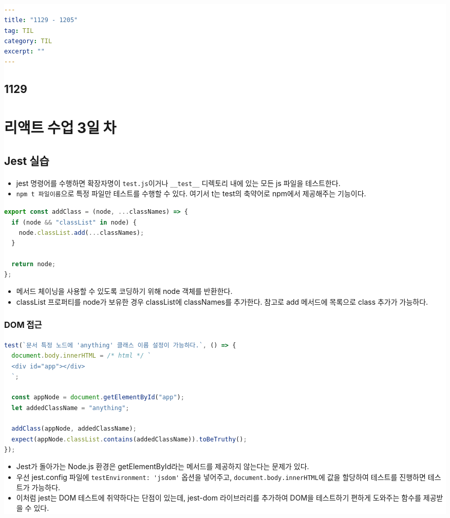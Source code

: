 ```yaml
---
title: "1129 - 1205"
tag: TIL
category: TIL
excerpt: ""
---
```


## 1129

# 리액트 수업 3일 차

## Jest 실습

- jest 명령어를 수행하면 확장자명이 `test.js`이거나 `__test__` 디렉토리 내에 있는 모든 js 파일을 테스트한다.
- `npm t 파일이름`으로 특정 파일만 테스트를 수행할 수 있다. 여기서 t는 test의 축약어로 npm에서 제공해주는 기능이다.

```javascript
export const addClass = (node, ...classNames) => {
  if (node && "classList" in node) {
    node.classList.add(...classNames);
  }

  return node;
};
```

- 메서드 체이닝을 사용할 수 있도록 코딩하기 위해 node 객체를 반환한다.
- classList 프로퍼티를 node가 보유한 경우 classList에 classNames를 추가한다. 참고로 add 메서드에 목록으로 class 추가가 가능하다.

### DOM 접근

```javascript
test(`문서 특정 노드에 'anything' 클래스 이름 설정이 가능하다.`, () => {
  document.body.innerHTML = /* html */ `
  <div id="app"></div>
  `;

  const appNode = document.getElementById("app");
  let addedClassName = "anything";

  addClass(appNode, addedClassName);
  expect(appNode.classList.contains(addedClassName)).toBeTruthy();
});
```

- Jest가 돌아가는 Node.js 환경은 getElementById라는 메서드를 제공하지 않는다는 문제가 있다.
- 우선 jest.config 파일에 `testEnvironment: 'jsdom'` 옵션을 넣어주고, `document.body.innerHTML`에 값을 할당하여 테스트를 진행하면 테스트가 가능하다.
- 이처럼 jest는 DOM 테스트에 취약하다는 단점이 있는데, jest-dom 라이브러리를 추가하여 DOM을 테스트하기 편하게 도와주는 함수를 제공받을 수 있다.
